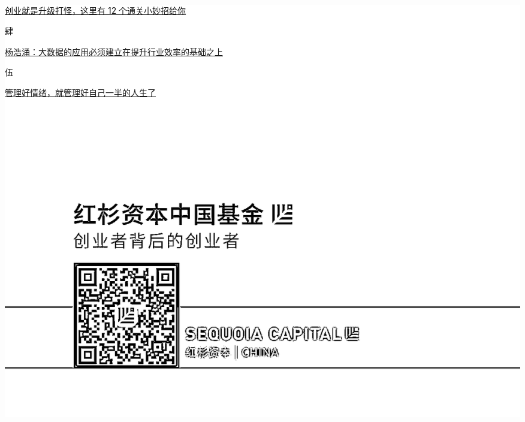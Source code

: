 [创业就是升级打怪，这里有 12 个通关小妙招给你](http://mp.weixin.qq.com/s?__biz=MzAwODE5NDg3NQ==&mid=2651223331&idx=1&sn=bb535401ca1391982fdefb4cc951d867&chksm=80804b77b7f7c2612f13d24b1a192f86e3a6bb58c480c444faa6a3d7d1edf5a8f8a7267af8f1&scene=21#wechat_redirect)

肆

[杨浩涌：大数据的应用必须建立在提升行业效率的基础之上](http://mp.weixin.qq.com/s?__biz=MzAwODE5NDg3NQ==&mid=2651223339&idx=1&sn=048eef836705b53c6fde3a4561fd5feb&chksm=80804b7fb7f7c2694d6a18f465b6d1faeadcdb553732fcb0714247d28d0ee7a294a2a509d554&scene=21#wechat_redirect)

伍

[管理好情绪，就管理好自己一半的人生了](http://mp.weixin.qq.com/s?__biz=MzAwODE5NDg3NQ==&mid=2651223348&idx=1&sn=5178877ce80cf73b90b46e305861b8bd&chksm=80804b60b7f7c2768802e951d7b259e0767be9653deb288d0253fb0843b90244bfa02fc84c9f&scene=21#wechat_redirect)

![](img/f25877b315bb4a692e9ae948ed41117c.png)